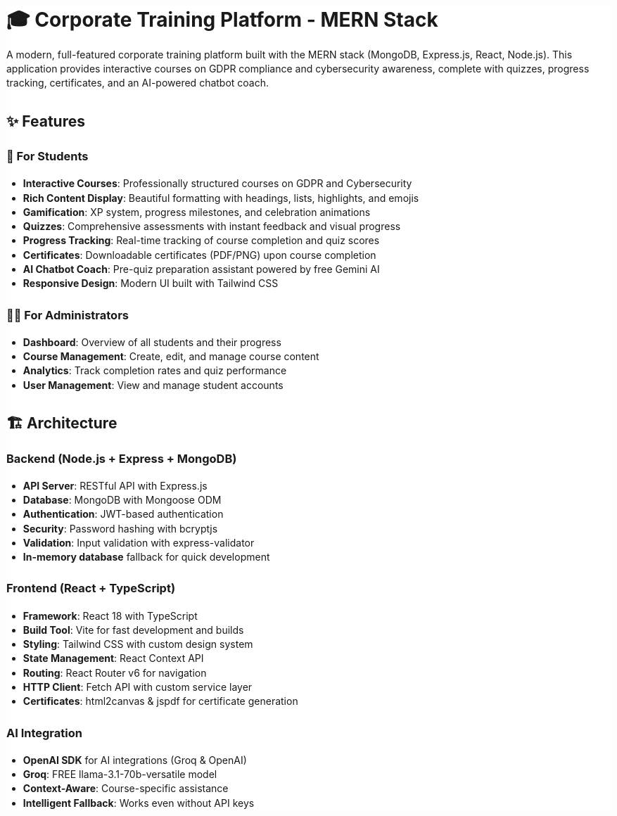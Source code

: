 # 🎓 Corporate Training Platform - MERN Stack

A modern, full-featured corporate training platform built with the MERN stack (MongoDB, Express.js, React, Node.js). This application provides interactive courses on GDPR compliance and cybersecurity awareness, complete with quizzes, progress tracking, certificates, and an AI-powered chatbot coach.

## ✨ Features

### 🎯 For Students
- **Interactive Courses**: Professionally structured courses on GDPR and Cybersecurity
- **Rich Content Display**: Beautiful formatting with headings, lists, highlights, and emojis
- **Gamification**: XP system, progress milestones, and celebration animations
- **Quizzes**: Comprehensive assessments with instant feedback and visual progress
- **Progress Tracking**: Real-time tracking of course completion and quiz scores
- **Certificates**: Downloadable certificates (PDF/PNG) upon course completion
- **AI Chatbot Coach**: Pre-quiz preparation assistant powered by free Gemini AI
- **Responsive Design**: Modern UI built with Tailwind CSS

### 👨‍💼 For Administrators
- **Dashboard**: Overview of all students and their progress
- **Course Management**: Create, edit, and manage course content
- **Analytics**: Track completion rates and quiz performance
- **User Management**: View and manage student accounts

## 🏗️ Architecture

### Backend (Node.js + Express + MongoDB)
- **API Server**: RESTful API with Express.js
- **Database**: MongoDB with Mongoose ODM
- **Authentication**: JWT-based authentication
- **Security**: Password hashing with bcryptjs
- **Validation**: Input validation with express-validator
- **In-memory database** fallback for quick development

### Frontend (React + TypeScript)
- **Framework**: React 18 with TypeScript
- **Build Tool**: Vite for fast development and builds
- **Styling**: Tailwind CSS with custom design system
- **State Management**: React Context API
- **Routing**: React Router v6 for navigation
- **HTTP Client**: Fetch API with custom service layer
- **Certificates**: html2canvas & jspdf for certificate generation

### AI Integration
- **OpenAI SDK** for AI integrations (Groq & OpenAI)
- **Groq**: FREE llama-3.1-70b-versatile model
- **Context-Aware**: Course-specific assistance
- **Intelligent Fallback**: Works even without API keys
